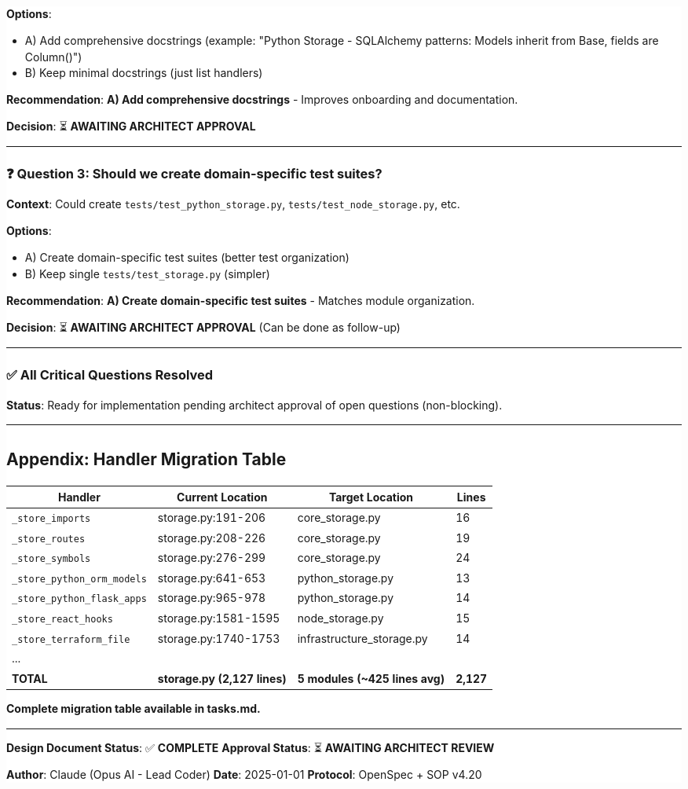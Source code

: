 **Options**:
- A) Add comprehensive docstrings (example: "Python Storage - SQLAlchemy patterns: Models inherit from Base, fields are Column()")
- B) Keep minimal docstrings (just list handlers)

**Recommendation**: **A) Add comprehensive docstrings** - Improves onboarding and documentation.

**Decision**: ⏳ **AWAITING ARCHITECT APPROVAL**

---

### ❓ Question 3: Should we create domain-specific test suites?

**Context**: Could create `tests/test_python_storage.py`, `tests/test_node_storage.py`, etc.

**Options**:
- A) Create domain-specific test suites (better test organization)
- B) Keep single `tests/test_storage.py` (simpler)

**Recommendation**: **A) Create domain-specific test suites** - Matches module organization.

**Decision**: ⏳ **AWAITING ARCHITECT APPROVAL** (Can be done as follow-up)

---

### ✅ All Critical Questions Resolved

**Status**: Ready for implementation pending architect approval of open questions (non-blocking).

---

## Appendix: Handler Migration Table

| Handler | Current Location | Target Location | Lines |
|---------|------------------|-----------------|-------|
| `_store_imports` | storage.py:191-206 | core_storage.py | 16 |
| `_store_routes` | storage.py:208-226 | core_storage.py | 19 |
| `_store_symbols` | storage.py:276-299 | core_storage.py | 24 |
| `_store_python_orm_models` | storage.py:641-653 | python_storage.py | 13 |
| `_store_python_flask_apps` | storage.py:965-978 | python_storage.py | 14 |
| `_store_react_hooks` | storage.py:1581-1595 | node_storage.py | 15 |
| `_store_terraform_file` | storage.py:1740-1753 | infrastructure_storage.py | 14 |
| ... | | | |
| **TOTAL** | **storage.py (2,127 lines)** | **5 modules (~425 lines avg)** | **2,127** |

**Complete migration table available in tasks.md.**

---

**Design Document Status**: ✅ **COMPLETE**
**Approval Status**: ⏳ **AWAITING ARCHITECT REVIEW**

**Author**: Claude (Opus AI - Lead Coder)
**Date**: 2025-01-01
**Protocol**: OpenSpec + SOP v4.20
